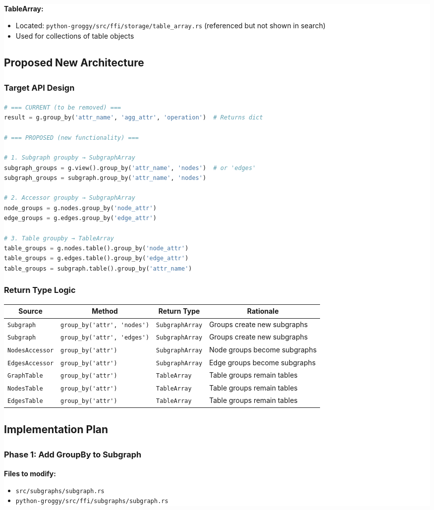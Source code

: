 **TableArray:**
- Located: `python-groggy/src/ffi/storage/table_array.rs` (referenced but not shown in search)
- Used for collections of table objects

## Proposed New Architecture

### Target API Design

```python
# === CURRENT (to be removed) ===
result = g.group_by('attr_name', 'agg_attr', 'operation')  # Returns dict

# === PROPOSED (new functionality) ===

# 1. Subgraph groupby → SubgraphArray
subgraph_groups = g.view().group_by('attr_name', 'nodes')  # or 'edges'
subgraph_groups = subgraph.group_by('attr_name', 'nodes')

# 2. Accessor groupby → SubgraphArray  
node_groups = g.nodes.group_by('node_attr')
edge_groups = g.edges.group_by('edge_attr')

# 3. Table groupby → TableArray
table_groups = g.nodes.table().group_by('node_attr') 
table_groups = g.edges.table().group_by('edge_attr')
table_groups = subgraph.table().group_by('attr_name')
```

### Return Type Logic

| Source | Method | Return Type | Rationale |
|--------|--------|-------------|-----------|
| `Subgraph` | `group_by('attr', 'nodes')` | `SubgraphArray` | Groups create new subgraphs |
| `Subgraph` | `group_by('attr', 'edges')` | `SubgraphArray` | Groups create new subgraphs |
| `NodesAccessor` | `group_by('attr')` | `SubgraphArray` | Node groups become subgraphs |
| `EdgesAccessor` | `group_by('attr')` | `SubgraphArray` | Edge groups become subgraphs |
| `GraphTable` | `group_by('attr')` | `TableArray` | Table groups remain tables |
| `NodesTable` | `group_by('attr')` | `TableArray` | Table groups remain tables |
| `EdgesTable` | `group_by('attr')` | `TableArray` | Table groups remain tables |

## Implementation Plan

### Phase 1: Add GroupBy to Subgraph

**Files to modify:**
- `src/subgraphs/subgraph.rs`
- `python-groggy/src/ffi/subgraphs/subgraph.rs`
